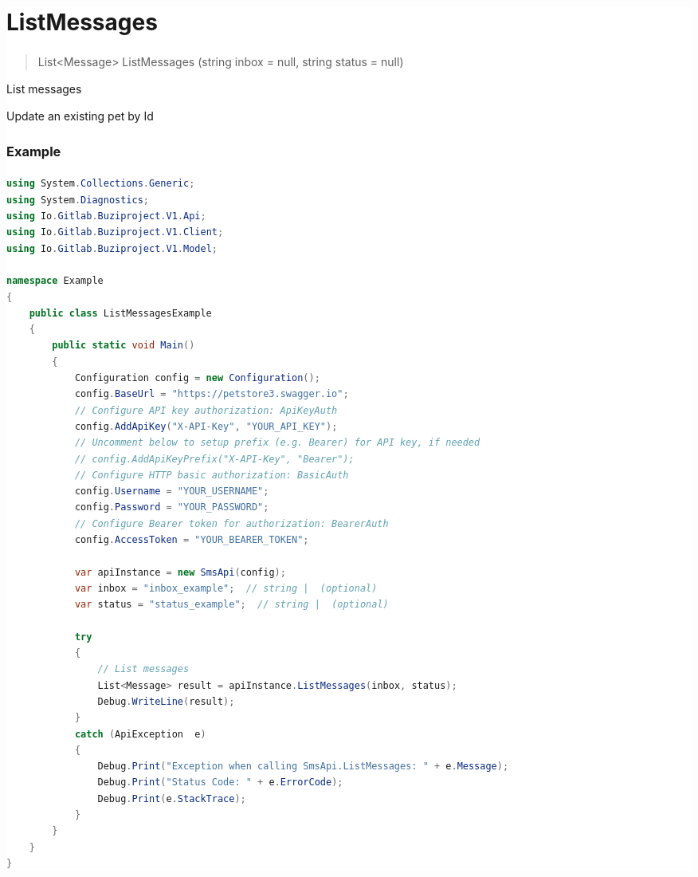 <a name="listmessages"></a>
# **ListMessages**
> List&lt;Message&gt; ListMessages (string inbox = null, string status = null)

List messages

Update an existing pet by Id

### Example
```csharp
using System.Collections.Generic;
using System.Diagnostics;
using Io.Gitlab.Buziproject.V1.Api;
using Io.Gitlab.Buziproject.V1.Client;
using Io.Gitlab.Buziproject.V1.Model;

namespace Example
{
    public class ListMessagesExample
    {
        public static void Main()
        {
            Configuration config = new Configuration();
            config.BaseUrl = "https://petstore3.swagger.io";
            // Configure API key authorization: ApiKeyAuth
            config.AddApiKey("X-API-Key", "YOUR_API_KEY");
            // Uncomment below to setup prefix (e.g. Bearer) for API key, if needed
            // config.AddApiKeyPrefix("X-API-Key", "Bearer");
            // Configure HTTP basic authorization: BasicAuth
            config.Username = "YOUR_USERNAME";
            config.Password = "YOUR_PASSWORD";
            // Configure Bearer token for authorization: BearerAuth
            config.AccessToken = "YOUR_BEARER_TOKEN";

            var apiInstance = new SmsApi(config);
            var inbox = "inbox_example";  // string |  (optional) 
            var status = "status_example";  // string |  (optional) 

            try
            {
                // List messages
                List<Message> result = apiInstance.ListMessages(inbox, status);
                Debug.WriteLine(result);
            }
            catch (ApiException  e)
            {
                Debug.Print("Exception when calling SmsApi.ListMessages: " + e.Message);
                Debug.Print("Status Code: " + e.ErrorCode);
                Debug.Print(e.StackTrace);
            }
        }
    }
}
```
